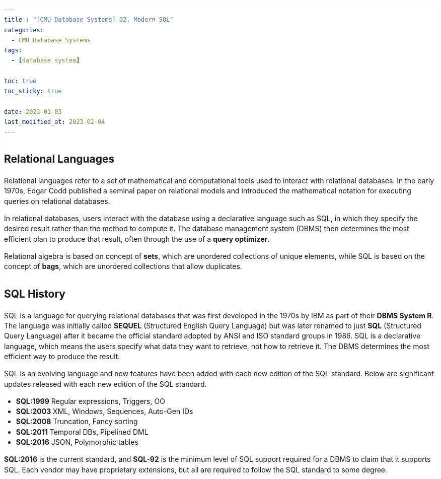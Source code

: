 ```yaml
---
title : "[CMU Database Systems] 02. Modern SQL"
categories:
  - CMU Database Systems
tags:
  - [database system]

toc: true
toc_sticky: true

date: 2023-01-03
last_modified_at: 2023-02-04
---
```


## Relational Languages

Relational languages refer to a set of mathematical and computational tools used to interact with relational databases. In the early 1970s, Edgar Codd published a seminal paper on relational models and introduced the mathematical notation for executing queries on relational databases. 

In relational databases, users interact with the database using a declarative language such as SQL, in which they specify the desired result rather than the method to compute it. The database management system (DBMS) then determines the most efficient plan to produce that result, often through the use of a **query optimizer**. 

Relational algebra is based on concept of **sets**, which are unordered collections of unique elements, while SQL is based on the concept of **bags**, which are unordered collections that allow duplicates.

## SQL History

SQL is a language for querying relational databases that was first developed in the 1970s by IBM as part of their **DBMS System R**. The language was initially called **SEQUEL** (Structured English Query Language) but was later renamed to just **SQL** (Structured Query Language) after it became the official standard adopted by ANSI and ISO standard groups in 1986. SQL is a declarative language, which means the users specify what data they want to retrieve, not how to retrieve it. The DBMS determines the most efficient way to produce the result.

SQL is an evolving language and new features have been added with each new edition of the SQL standard. Below are significant updates released with each new edition of the SQL standard.

- **SQL:1999** Regular expressions, Triggers, OO
- **SQL:2003** XML, Windows, Sequences, Auto-Gen IDs
- **SQL:2008** Truncation, Fancy sorting
- **SQL:2011** Temporal DBs, Pipelined DML
- **SQL:2016** JSON, Polymorphic tables

**SQL:2016** is the current standard, and **SQL-92** is the minimum level of SQL support required for a DBMS to claim that it supports SQL. Each vendor may have proprietary extensions, but all are required to follow the SQL standard to some degree. 
